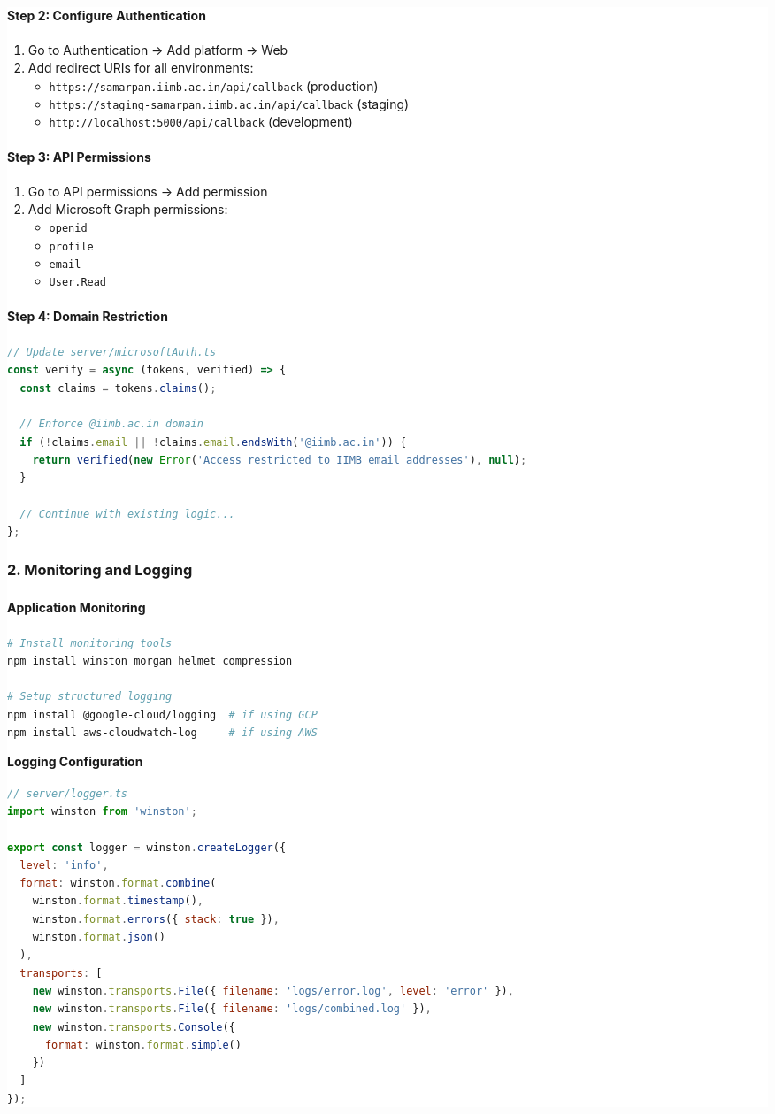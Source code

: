 #### Step 2: Configure Authentication
1. Go to Authentication → Add platform → Web
2. Add redirect URIs for all environments:
   - `https://samarpan.iimb.ac.in/api/callback` (production)
   - `https://staging-samarpan.iimb.ac.in/api/callback` (staging)
   - `http://localhost:5000/api/callback` (development)

#### Step 3: API Permissions
1. Go to API permissions → Add permission
2. Add Microsoft Graph permissions:
   - `openid`
   - `profile` 
   - `email`
   - `User.Read`

#### Step 4: Domain Restriction
```javascript
// Update server/microsoftAuth.ts
const verify = async (tokens, verified) => {
  const claims = tokens.claims();
  
  // Enforce @iimb.ac.in domain
  if (!claims.email || !claims.email.endsWith('@iimb.ac.in')) {
    return verified(new Error('Access restricted to IIMB email addresses'), null);
  }
  
  // Continue with existing logic...
};
```

### 2. Monitoring and Logging

#### Application Monitoring
```bash
# Install monitoring tools
npm install winston morgan helmet compression

# Setup structured logging
npm install @google-cloud/logging  # if using GCP
npm install aws-cloudwatch-log     # if using AWS
```

**Logging Configuration**
```javascript
// server/logger.ts
import winston from 'winston';

export const logger = winston.createLogger({
  level: 'info',
  format: winston.format.combine(
    winston.format.timestamp(),
    winston.format.errors({ stack: true }),
    winston.format.json()
  ),
  transports: [
    new winston.transports.File({ filename: 'logs/error.log', level: 'error' }),
    new winston.transports.File({ filename: 'logs/combined.log' }),
    new winston.transports.Console({
      format: winston.format.simple()
    })
  ]
});
```
